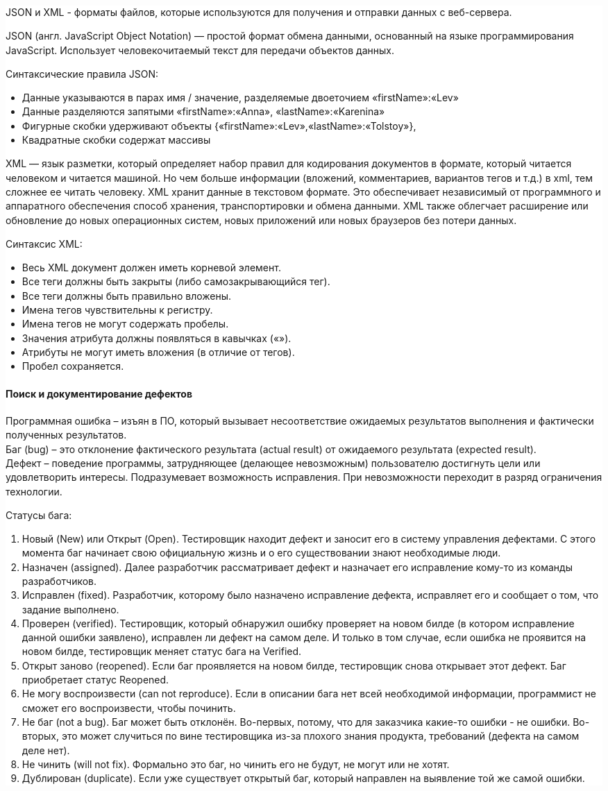 JSON и XML - форматы файлов, которые используются для получения и отправки данных с веб-сервера.

JSON (англ. JavaScript Object Notation) —  простой формат обмена данными, основанный на языке программирования JavaScript. Использует человекочитаемый текст для передачи объектов данных.

Синтаксические правила JSON:
* Данные указываются в парах имя / значение, разделяемые двоеточием «firstName»:«Lev»
* Данные разделяются запятыми «firstName»:«Anna», «lastName»:«Karenina»
* Фигурные скобки удерживают объекты {«firstName»:«Lev»,«lastName»:«Tolstoy»},
* Квадратные скобки содержат массивы

XML — язык разметки, который определяет набор правил для кодирования документов в формате, который читается человеком и читается машиной. Но чем больше информации (вложений, комментариев, вариантов тегов и т.д.) в xml, тем сложнее ее читать человеку.
XML хранит данные в текстовом формате. Это обеспечивает независимый от программного и аппаратного обеспечения способ хранения, транспортировки и обмена данными. XML также облегчает расширение или обновление до новых операционных систем, новых приложений или новых браузеров без потери данных.

Синтаксис XML:
* Весь XML документ должен иметь корневой элемент.
* Все теги должны быть закрыты (либо самозакрывающийся тег).
* Все теги должны быть правильно вложены.
* Имена тегов чувствительны к регистру.
* Имена тегов не могут содержать пробелы.
* Значения атрибута должны появляться в кавычках («»).
* Атрибуты не могут иметь вложения (в отличие от тегов).
* Пробел сохраняется.

#### Поиск и документирование дефектов

Программная ошибка – изъян в ПО, который вызывает несоответствие ожидаемых результатов выполнения и фактически полученных результатов.  
Баг (bug) – это отклонение фактического результата (actual result) от ожидаемого результата (expected result).  
Дефект – поведение программы, затрудняющее (делающее невозможным) пользователю достигнуть цели или удовлетворить интересы. Подразумевает возможность исправления. При
невозможности переходит в разряд ограничения технологии.  

Статусы бага:
1. Новый (New) или Открыт (Open). Тестировщик находит дефект и заносит его в систему управления дефектами. С этого момента баг начинает свою официальную жизнь и о его существовании знают необходимые люди.
2. Назначен (assigned). Далее разработчик рассматривает дефект и назначает его исправление кому-то из команды разработчиков.
3. Исправлен (fixed). Разработчик, которому было назначено исправление дефекта, исправляет его и сообщает о том, что задание выполнено.
4. Проверен (verified). Тестировщик, который обнаружил ошибку проверяет на новом билде (в котором исправление данной ошибки заявлено), исправлен ли дефект на самом деле. И только в том случае, если ошибка не проявится на новом билде, тестировщик меняет статус бага на Verified.
5. Открыт заново (reopened). Если баг проявляется на новом билде, тестировщик снова открывает этот дефект. Баг приобретает статус Reopened.
6. Не могу воспроизвести (can not reproduce). Если в описании бага нет всей необходимой информации, программист не сможет его воспроизвести, чтобы починить.
7. Не баг (not a bug). Баг может быть отклонён. Во-первых, потому, что для заказчика какие-то ошибки - не ошибки. Во-вторых, это может случиться по вине тестировщика из-за плохого знания продукта, требований (дефекта на самом деле нет).
8. Не чинить (will not fix). Формально это баг, но чинить его не будут, не могут или не хотят.
9. Дублирован (duplicate). Если уже существует открытый баг, который направлен на выявление той же самой ошибки.  
